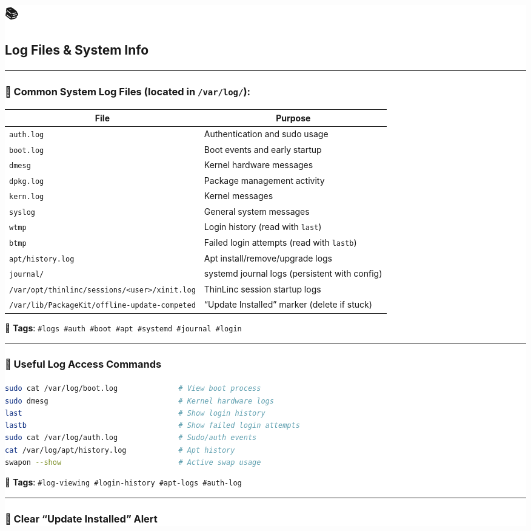## 📚
## Log Files & System Info

---

### 📂 Common System Log Files (located in `/var/log/`):

| File                                          | Purpose                                       |
| --------------------------------------------- | --------------------------------------------- |
| `auth.log`                                    | Authentication and sudo usage                 |
| `boot.log`                                    | Boot events and early startup                 |
| `dmesg`                                       | Kernel hardware messages                      |
| `dpkg.log`                                    | Package management activity                   |
| `kern.log`                                    | Kernel messages                               |
| `syslog`                                      | General system messages                       |
| `wtmp`                                        | Login history (read with `last`)              |
| `btmp`                                        | Failed login attempts (read with `lastb`)     |
| `apt/history.log`                             | Apt install/remove/upgrade logs               |
| `journal/`                                    | systemd journal logs (persistent with config) |
| `/var/opt/thinlinc/sessions/<user>/xinit.log` | ThinLinc session startup logs                 |
| `/var/lib/PackageKit/offline-update-competed` | “Update Installed” marker (delete if stuck)   |

📌 **Tags**: `#logs #auth #boot #apt #systemd #journal #login`

---

### 🔎 Useful Log Access Commands

```bash
sudo cat /var/log/boot.log              # View boot process
sudo dmesg                              # Kernel hardware logs
last                                    # Show login history
lastb                                   # Show failed login attempts
sudo cat /var/log/auth.log              # Sudo/auth events
cat /var/log/apt/history.log            # Apt history
swapon --show                           # Active swap usage
```

📌 **Tags**: `#log-viewing #login-history #apt-logs #auth-log`

---

### 🧹 Clear “Update Installed” Alert

